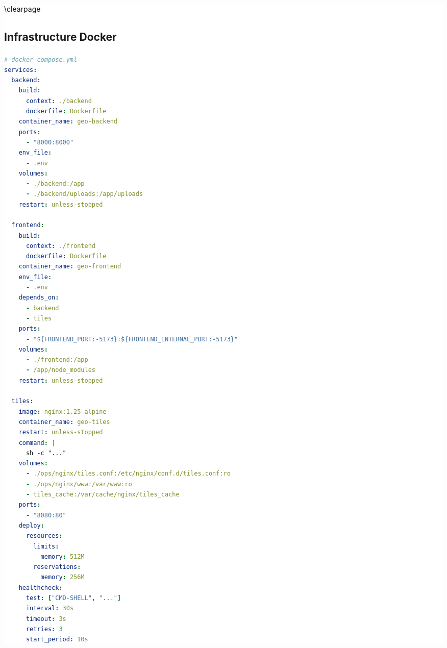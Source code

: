 
\clearpage

## Infrastructure Docker

```yaml
# docker-compose.yml
services:
  backend:
    build:
      context: ./backend
      dockerfile: Dockerfile
    container_name: geo-backend
    ports:
      - "8000:8000"
    env_file:
      - .env
    volumes:
      - ./backend:/app
      - ./backend/uploads:/app/uploads
    restart: unless-stopped

  frontend:
    build:
      context: ./frontend
      dockerfile: Dockerfile
    container_name: geo-frontend
    env_file:
      - .env
    depends_on:
      - backend
      - tiles
    ports:
      - "${FRONTEND_PORT:-5173}:${FRONTEND_INTERNAL_PORT:-5173}"
    volumes:
      - ./frontend:/app
      - /app/node_modules
    restart: unless-stopped

  tiles:
    image: nginx:1.25-alpine
    container_name: geo-tiles
    restart: unless-stopped
    command: |
      sh -c "..."
    volumes:
      - ./ops/nginx/tiles.conf:/etc/nginx/conf.d/tiles.conf:ro
      - ./ops/nginx/www:/var/www:ro
      - tiles_cache:/var/cache/nginx/tiles_cache
    ports:
      - "8080:80"
    deploy:
      resources:
        limits:
          memory: 512M
        reservations:
          memory: 256M
    healthcheck:
      test: ["CMD-SHELL", "..."]
      interval: 30s
      timeout: 3s
      retries: 3
      start_period: 10s
```

